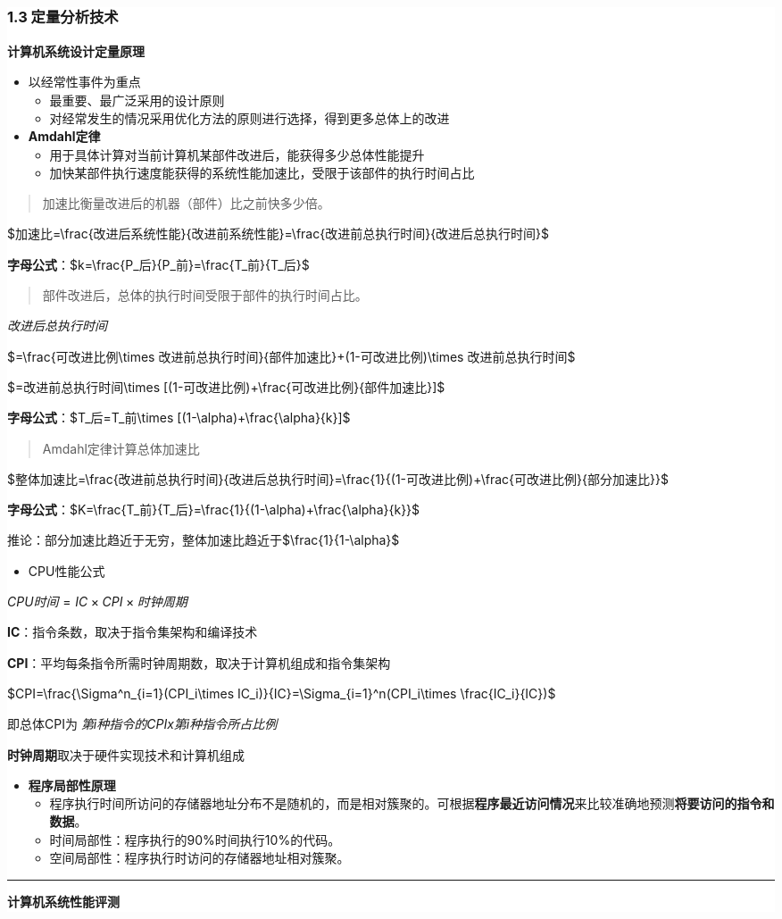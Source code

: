 

### 1.3 定量分析技术

**计算机系统设计定量原理**

- 以经常性事件为重点
  - 最重要、最广泛采用的设计原则
  - 对经常发生的情况采用优化方法的原则进行选择，得到更多总体上的改进
- **Amdahl定律**
  - 用于具体计算对当前计算机某部件改进后，能获得多少总体性能提升
  - 加快某部件执行速度能获得的系统性能加速比，受限于该部件的执行时间占比

>  加速比衡量改进后的机器（部件）比之前快多少倍。

$加速比=\frac{改进后系统性能}{改进前系统性能}=\frac{改进前总执行时间}{改进后总执行时间}$

**字母公式**：$k=\frac{P_后}{P_前}=\frac{T_前}{T_后}$

> 部件改进后，总体的执行时间受限于部件的执行时间占比。

$改进后总执行时间$

$=\frac{可改进比例\times 改进前总执行时间}{部件加速比}+(1-可改进比例)\times 改进前总执行时间$

$=改进前总执行时间\times [(1-可改进比例)+\frac{可改进比例}{部件加速比}]$

**字母公式**：$T_后=T_前\times [(1-\alpha)+\frac{\alpha}{k}]$

> Amdahl定律计算总体加速比

$整体加速比=\frac{改进前总执行时间}{改进后总执行时间}=\frac{1}{(1-可改进比例)+\frac{可改进比例}{部分加速比}}$

**字母公式**：$K=\frac{T_前}{T_后}=\frac{1}{(1-\alpha)+\frac{\alpha}{k}}$



推论：部分加速比趋近于无穷，整体加速比趋近于$\frac{1}{1-\alpha}$



- CPU性能公式

$CPU时间=IC\times CPI\times 时钟周期$

**IC**：指令条数，取决于指令集架构和编译技术

**CPI**：平均每条指令所需时钟周期数，取决于计算机组成和指令集架构

$CPI=\frac{\Sigma^n_{i=1}(CPI_i\times IC_i)}{IC}=\Sigma_{i=1}^n(CPI_i\times \frac{IC_i}{IC})$

即总体CPI为 *第i种指令的CPIx第i种指令所占比例*

**时钟周期**取决于硬件实现技术和计算机组成



- **程序局部性原理**
  - 程序执行时间所访问的存储器地址分布不是随机的，而是相对簇聚的。可根据**程序最近访问情况**来比较准确地预测**将要访问的指令和数据**。
  - 时间局部性：程序执行的90%时间执行10%的代码。
  - 空间局部性：程序执行时访问的存储器地址相对簇聚。

---

**计算机系统性能评测**
